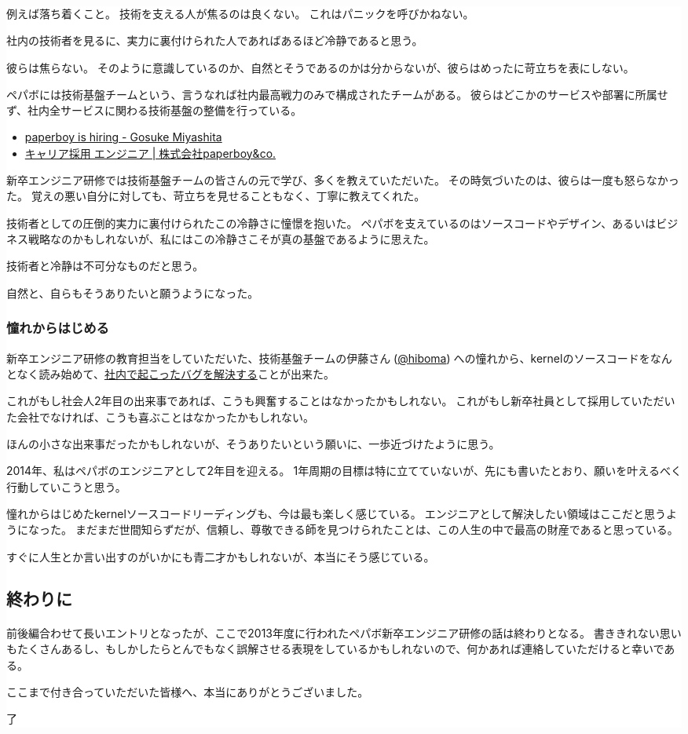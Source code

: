 例えば落ち着くこと。
技術を支える人が焦るのは良くない。
これはパニックを呼びかねない。

社内の技術者を見るに、実力に裏付けられた人であればあるほど冷静であると思う。

彼らは焦らない。
そのように意識しているのか、自然とそうであるのかは分からないが、彼らはめったに苛立ちを表にしない。

ペパボには技術基盤チームという、言うなれば社内最高戦力のみで構成されたチームがある。
彼らはどこかのサービスや部署に所属せず、社内全サービスに関わる技術基盤の整備を行っている。

 * [paperboy is hiring - Gosuke Miyashita](http://mizzy.org/blog/2012/01/17/1/)
 * [キャリア採用 エンジニア | 株式会社paperboy&co.](http://www.paperboy.co.jp/recruit/engineer_career/)

新卒エンジニア研修では技術基盤チームの皆さんの元で学び、多くを教えていただいた。
その時気づいたのは、彼らは一度も怒らなかった。
覚えの悪い自分に対しても、苛立ちを見せることもなく、丁寧に教えてくれた。

技術者としての圧倒的実力に裏付けられたこの冷静さに憧憬を抱いた。
ペパボを支えているのはソースコードやデザイン、あるいはビジネス戦略なのかもしれないが、私にはこの冷静さこそが真の基盤であるように思えた。

技術者と冷静は不可分なものだと思う。

自然と、自らもそうありたいと願うようになった。

### 憧れからはじめる

新卒エンジニア研修の教育担当をしていただいた、技術基盤チームの伊藤さん ([@hiboma](https://twitter.com/hiboma)) への憧れから、kernelのソースコードをなんとなく読み始めて、[社内で起こったバグを解決する](/2013/12/21/found-out-a-bug-of-ag/)ことが出来た。

これがもし社会人2年目の出来事であれば、こうも興奮することはなかったかもしれない。
これがもし新卒社員として採用していただいた会社でなければ、こうも喜ぶことはなかったかもしれない。

ほんの小さな出来事だったかもしれないが、そうありたいという願いに、一歩近づけたように思う。

2014年、私はペパボのエンジニアとして2年目を迎える。
1年周期の目標は特に立てていないが、先にも書いたとおり、願いを叶えるべく行動していこうと思う。

憧れからはじめたkernelソースコードリーディングも、今は最も楽しく感じている。
エンジニアとして解決したい領域はここだと思うようになった。
まだまだ世間知らずだが、信頼し、尊敬できる師を見つけられたことは、この人生の中で最高の財産であると思っている。

すぐに人生とか言い出すのがいかにも青二才かもしれないが、本当にそう感じている。

## 終わりに

前後編合わせて長いエントリとなったが、ここで2013年度に行われたペパボ新卒エンジニア研修の話は終わりとなる。
書ききれない思いもたくさんあるし、もしかしたらとんでもなく誤解させる表現をしているかもしれないので、何かあれば連絡していただけると幸いである。

ここまで付き合っていただいた皆様へ、本当にありがとうございました。

了
